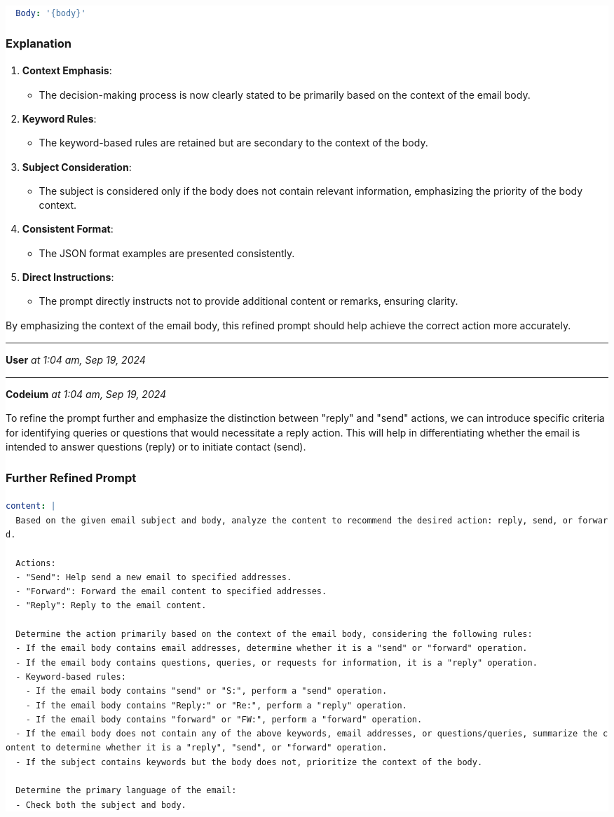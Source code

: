 ```yaml
  Body: '{body}'
```

### Explanation

1. **Context Emphasis**:
   - The decision-making process is now clearly stated to be primarily based on the context of the email body.

2. **Keyword Rules**:
   - The keyword-based rules are retained but are secondary to the context of the body.

3. **Subject Consideration**:
   - The subject is considered only if the body does not contain relevant information, emphasizing the priority of the body context.

4. **Consistent Format**:
   - The JSON format examples are presented consistently.

5. **Direct Instructions**:
   - The prompt directly instructs not to provide additional content or remarks, ensuring clarity.

By emphasizing the context of the email body, this refined prompt should help achieve the correct action more accurately.

---

**User** _at 1:04 am, Sep 19, 2024_



---

**Codeium** _at 1:04 am, Sep 19, 2024_

To refine the prompt further and emphasize the distinction between "reply" and "send" actions, we can introduce specific criteria for identifying queries or questions that would necessitate a reply action. This will help in differentiating whether the email is intended to answer questions (reply) or to initiate contact (send).

### Further Refined Prompt

```yaml
content: |
  Based on the given email subject and body, analyze the content to recommend the desired action: reply, send, or forward.

  Actions:
  - "Send": Help send a new email to specified addresses.
  - "Forward": Forward the email content to specified addresses.
  - "Reply": Reply to the email content.

  Determine the action primarily based on the context of the email body, considering the following rules:
  - If the email body contains email addresses, determine whether it is a "send" or "forward" operation.
  - If the email body contains questions, queries, or requests for information, it is a "reply" operation.
  - Keyword-based rules:
    - If the email body contains "send" or "S:", perform a "send" operation.
    - If the email body contains "Reply:" or "Re:", perform a "reply" operation.
    - If the email body contains "forward" or "FW:", perform a "forward" operation.
  - If the email body does not contain any of the above keywords, email addresses, or questions/queries, summarize the content to determine whether it is a "reply", "send", or "forward" operation.
  - If the subject contains keywords but the body does not, prioritize the context of the body.

  Determine the primary language of the email:
  - Check both the subject and body.
```